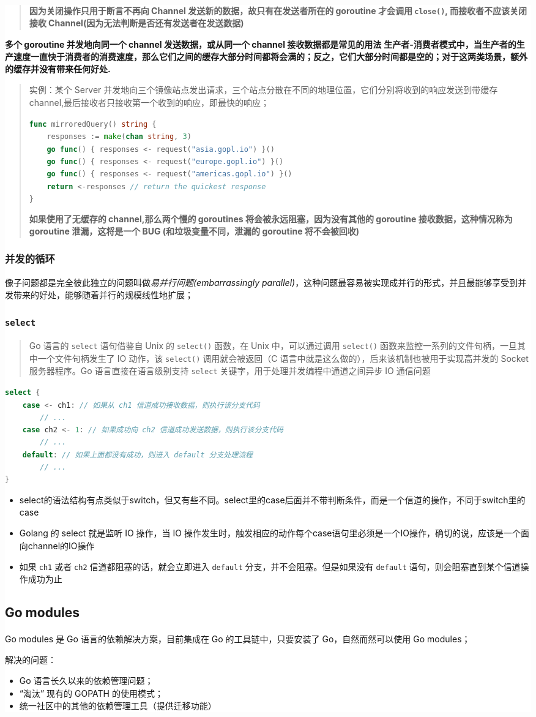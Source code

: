 > **因为关闭操作只用于断言不再向 Channel 发送新的数据，故只有在发送者所在的 goroutine 才会调用 `close()`, 而接收者不应该关闭接收 Channel(因为无法判断是否还有发送者在发送数据)**

**多个 goroutine 并发地向同一个 channel 发送数据，或从同一个 channel 接收数据都是常见的用法**
**生产者-消费者模式中，当生产者的生产速度一直快于消费者的消费速度，那么它们之间的缓存大部分时间都将会满的；反之，它们大部分时间都是空的；对于这两类场景，额外的缓存并没有带来任何好处.**

> 实例：某个 Server 并发地向三个镜像站点发出请求，三个站点分散在不同的地理位置，它们分别将收到的响应发送到带缓存 channel,最后接收者只接收第一个收到的响应，即最快的响应；
>
> ```go
> func mirroredQuery() string {
>     responses := make(chan string, 3)
>     go func() { responses <- request("asia.gopl.io") }()
>     go func() { responses <- request("europe.gopl.io") }()
>     go func() { responses <- request("americas.gopl.io") }()
>     return <-responses // return the quickest response
> }
> ```
>
> **如果使用了无缓存的 channel,那么两个慢的 goroutines 将会被永远阻塞，因为没有其他的 goroutine 接收数据，这种情况称为 goroutine 泄漏，这将是一个 BUG (和垃圾变量不同，泄漏的 goroutine 将不会被回收)**

### 并发的循环

像子问题都是完全彼此独立的问题叫做*易并行问题(embarrassingly parallel)*，这种问题最容易被实现成并行的形式，并且最能够享受到并发带来的好处，能够随着并行的规模线性地扩展；

### `select`

> Go 语言的 `select` 语句借鉴自 Unix 的 `select()` 函数，在 Unix 中，可以通过调用 `select()` 函数来监控一系列的文件句柄，一旦其中一个文件句柄发生了 IO 动作，该 `select()` 调用就会被返回（C 语言中就是这么做的），后来该机制也被用于实现高并发的 Socket 服务器程序。Go 语言直接在语言级别支持 `select` 关键字，用于处理并发编程中通道之间异步 IO 通信问题

```go
select {
    case <- ch1: // 如果从 ch1 信道成功接收数据，则执行该分支代码
        // ...
    case ch2 <- 1: // 如果成功向 ch2 信道成功发送数据，则执行该分支代码
        // ...
    default: // 如果上面都没有成功，则进入 default 分支处理流程
        // ...
}
```

- select的语法结构有点类似于switch，但又有些不同。select里的case后面并不带判断条件，而是一个信道的操作，不同于switch里的case

- Golang 的 select 就是监听 IO 操作，当 IO 操作发生时，触发相应的动作每个case语句里必须是一个IO操作，确切的说，应该是一个面向channel的IO操作

- 如果 `ch1` 或者 `ch2` 信道都阻塞的话，就会立即进入 `default` 分支，并不会阻塞。但是如果没有 `default` 语句，则会阻塞直到某个信道操作成功为止

## Go modules

Go modules 是 Go 语言的依赖解决方案，目前集成在 Go 的工具链中，只要安装了 Go，自然而然可以使用 Go modules；

解决的问题：

- Go 语言长久以来的依赖管理问题；
- “淘汰” 现有的 GOPATH 的使用模式；
- 统一社区中的其他的依赖管理工具（提供迁移功能）
